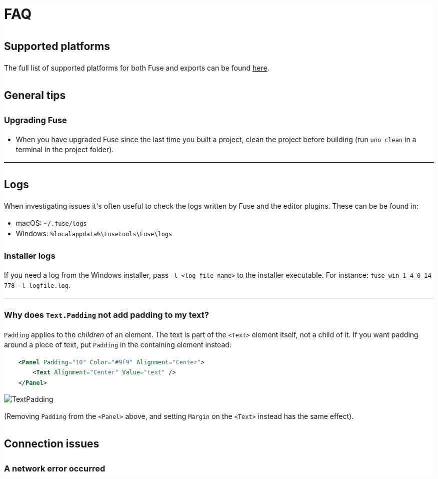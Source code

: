 # FAQ

## Supported platforms

The full list of supported platforms for both Fuse and exports can be found [here](supported-platforms.md).

## General tips

### Upgrading Fuse

- When you have upgraded Fuse since the last time you built a project, clean the project before building (run `uno clean` in a terminal in the project folder).

---

## Logs

When investigating issues it's often useful to check the logs written by Fuse and the editor plugins. These can be be found in:

- macOS: `~/.fuse/logs`
- Windows: `%localappdata%\Fusetools\Fuse\logs`

### Installer logs
If you need a log from the Windows installer, pass `-l <log file name>` to the installer executable. For instance: `fuse_win_1_4_0_14778 -l logfile.log`.

---

### Why does `Text.Padding` not add padding to my text?

`Padding` applies to the *children* of an element. The text is part of the `<Text>` element itself, not a child of it. If you want padding around a piece of text, put `Padding` in the containing element instead:
```xml
	<Panel Padding="10" Color="#9f9" Alignment="Center">
		<Text Alignment="Center" Value="text" />
	</Panel>
```

![TextPadding](../../media/faq-text-padding.png)

(Removing `Padding` from the `<Panel>` above, and setting `Margin` on the `<Text>` instead has the same effect).


## Connection issues

### A network error occurred
